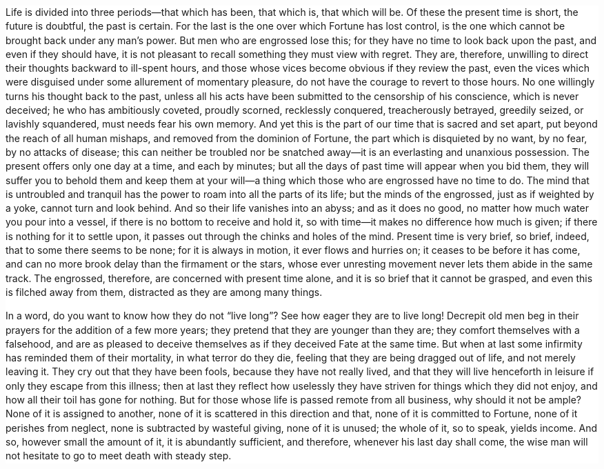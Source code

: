Life is divided into three periods—that which has been, that which is, that which will be. Of these the present time is short, the future is doubtful, the past is certain. For the last is the one over which Fortune has lost control, is the one which cannot be brought back under any man’s power. But men who are engrossed lose this; for they have no time to look back upon the past, and even if they should have, it is not pleasant to recall something they must view with regret. They are, therefore, unwilling to direct their thoughts backward to ill-spent hours, and those whose vices become obvious if they review the past, even the vices which were disguised under some allurement of momentary pleasure, do not have the courage to revert to those hours. No one willingly turns his thought back to the past, unless all his acts have been submitted to the censorship of his conscience, which is never deceived; he who has ambitiously coveted, proudly scorned, recklessly conquered, treacherously betrayed, greedily seized, or lavishly squandered, must needs fear his own memory. And yet this is the part of our time that is sacred and set apart, put beyond the reach of all human mishaps, and removed from the dominion of Fortune, the part which is disquieted by no want, by no fear, by no attacks of disease; this can neither be troubled nor be snatched away—it is an everlasting and unanxious possession. The present offers only one day at a time, and each by minutes; but all the days of past time will appear when you bid them, they will suffer you to behold them and keep them at your will—a thing which those who are engrossed have no time to do. The mind that is untroubled and tranquil has the power to roam into all the parts of its life; but the minds of the engrossed, just as if weighted by a yoke, cannot turn and look behind. And so their life vanishes into an abyss; and as it does no good, no matter how much water you pour into a vessel, if there is no bottom to receive and hold it, so with time—it makes no difference how much is given; if there is nothing for it to settle upon, it passes out through the chinks and holes of the mind. Present time is very brief, so brief, indeed, that to some there seems to be none; for it is always in motion, it ever flows and hurries on; it ceases to be before it has come, and can no more brook delay than the firmament or the stars, whose ever unresting movement never lets them abide in the same track. The engrossed, therefore, are concerned with present time alone, and it is so brief that it cannot be grasped, and even this is filched away from them, distracted as they are among many things.

In a word, do you want to know how they do not “live long”? See how eager they are to live long! Decrepit old men beg in their prayers for the addition of a few more years; they pretend that they are younger than they are; they comfort themselves with a falsehood, and are as pleased to deceive themselves as if they deceived Fate at the same time. But when at last some infirmity has reminded them of their mortality, in what terror do they die, feeling that they are being dragged out of life, and not merely leaving it. They cry out that they have been fools, because they have not really lived, and that they will live henceforth in leisure if only they escape from this illness; then at last they reflect how uselessly they have striven for things which they did not enjoy, and how all their toil has gone for nothing. But for those whose life is passed remote from all business, why should it not be ample? None of it is assigned to another, none of it is scattered in this direction and that, none of it is committed to Fortune, none of it perishes from neglect, none is subtracted by wasteful giving, none of it is unused; the whole of it, so to speak, yields income. And so, however small the amount of it, it is abundantly sufficient, and therefore, whenever his last day shall come, the wise man will not hesitate to go to meet death with steady step.
